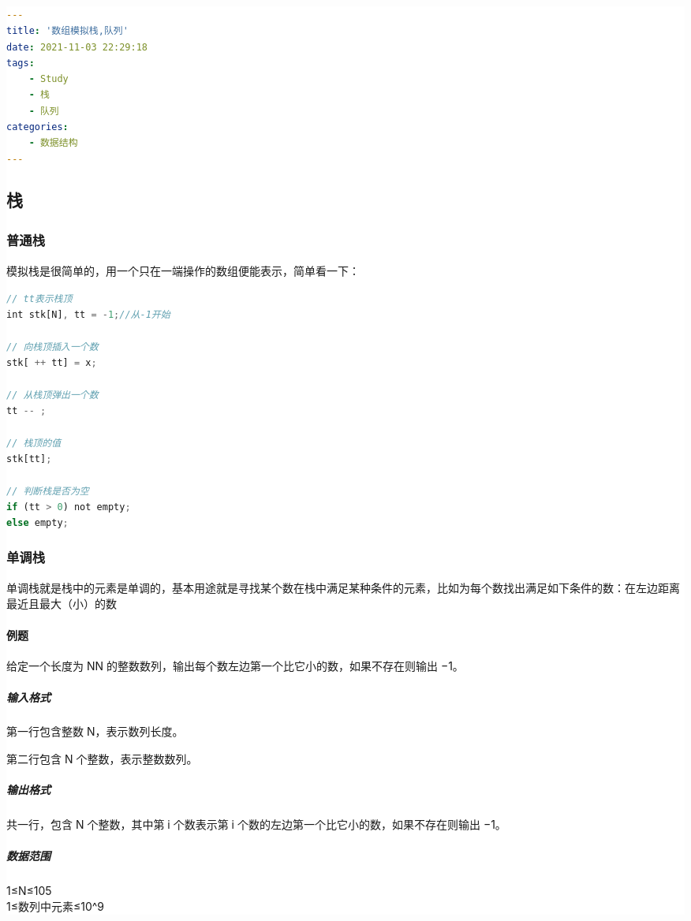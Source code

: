 ```yaml
---
title: '数组模拟栈,队列'
date: 2021-11-03 22:29:18
tags: 
    - Study
    - 栈
    - 队列
categories: 
    - 数据结构
---
```

## 栈
### 普通栈
模拟栈是很简单的，用一个只在一端操作的数组便能表示，简单看一下：

```js
// tt表示栈顶
int stk[N], tt = -1;//从-1开始

// 向栈顶插入一个数
stk[ ++ tt] = x;

// 从栈顶弹出一个数
tt -- ;

// 栈顶的值
stk[tt];

// 判断栈是否为空
if (tt > 0) not empty;
else empty;
```
### 单调栈
单调栈就是栈中的元素是单调的，基本用途就是寻找某个数在栈中满足某种条件的元素，比如为每个数找出满足如下条件的数：在左边距离最近且最大（小）的数
#### 例题
给定一个长度为 NN 的整数数列，输出每个数左边第一个比它小的数，如果不存在则输出 −1。

##### 输入格式

第一行包含整数 N，表示数列长度。

第二行包含 N 个整数，表示整数数列。

##### 输出格式

共一行，包含 N 个整数，其中第 i 个数表示第 i 个数的左边第一个比它小的数，如果不存在则输出 −1。

##### 数据范围

1≤N≤105    
1≤数列中元素≤10^9

